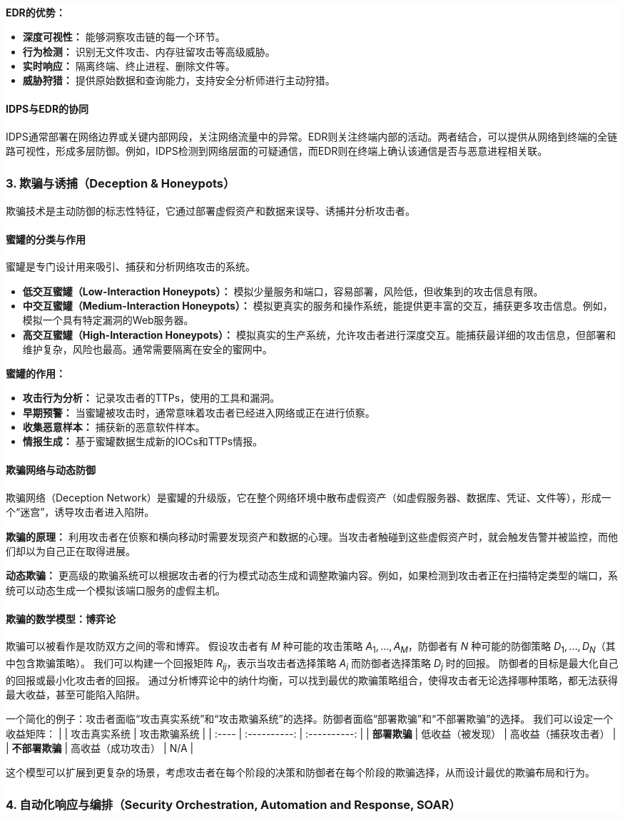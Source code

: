 **EDR的优势：**
*   **深度可视性：** 能够洞察攻击链的每一个环节。
*   **行为检测：** 识别无文件攻击、内存驻留攻击等高级威胁。
*   **实时响应：** 隔离终端、终止进程、删除文件等。
*   **威胁狩猎：** 提供原始数据和查询能力，支持安全分析师进行主动狩猎。

#### IDPS与EDR的协同

IDPS通常部署在网络边界或关键内部网段，关注网络流量中的异常。EDR则关注终端内部的活动。两者结合，可以提供从网络到终端的全链路可视性，形成多层防御。例如，IDPS检测到网络层面的可疑通信，而EDR则在终端上确认该通信是否与恶意进程相关联。

### 3. 欺骗与诱捕（Deception & Honeypots）

欺骗技术是主动防御的标志性特征，它通过部署虚假资产和数据来误导、诱捕并分析攻击者。

#### 蜜罐的分类与作用

蜜罐是专门设计用来吸引、捕获和分析网络攻击的系统。
*   **低交互蜜罐（Low-Interaction Honeypots）：** 模拟少量服务和端口，容易部署，风险低，但收集到的攻击信息有限。
*   **中交互蜜罐（Medium-Interaction Honeypots）：** 模拟更真实的服务和操作系统，能提供更丰富的交互，捕获更多攻击信息。例如，模拟一个具有特定漏洞的Web服务器。
*   **高交互蜜罐（High-Interaction Honeypots）：** 模拟真实的生产系统，允许攻击者进行深度交互。能捕获最详细的攻击信息，但部署和维护复杂，风险也最高。通常需要隔离在安全的蜜网中。

**蜜罐的作用：**
*   **攻击行为分析：** 记录攻击者的TTPs，使用的工具和漏洞。
*   **早期预警：** 当蜜罐被攻击时，通常意味着攻击者已经进入网络或正在进行侦察。
*   **收集恶意样本：** 捕获新的恶意软件样本。
*   **情报生成：** 基于蜜罐数据生成新的IOCs和TTPs情报。

#### 欺骗网络与动态防御

欺骗网络（Deception Network）是蜜罐的升级版，它在整个网络环境中散布虚假资产（如虚假服务器、数据库、凭证、文件等），形成一个“迷宫”，诱导攻击者进入陷阱。

**欺骗的原理：** 利用攻击者在侦察和横向移动时需要发现资产和数据的心理。当攻击者触碰到这些虚假资产时，就会触发告警并被监控，而他们却以为自己正在取得进展。

**动态欺骗：** 更高级的欺骗系统可以根据攻击者的行为模式动态生成和调整欺骗内容。例如，如果检测到攻击者正在扫描特定类型的端口，系统可以动态生成一个模拟该端口服务的虚假主机。

#### 欺骗的数学模型：博弈论

欺骗可以被看作是攻防双方之间的零和博弈。
假设攻击者有 $M$ 种可能的攻击策略 $A_1, \dots, A_M$，防御者有 $N$ 种可能的防御策略 $D_1, \dots, D_N$（其中包含欺骗策略）。
我们可以构建一个回报矩阵 $R_{ij}$，表示当攻击者选择策略 $A_i$ 而防御者选择策略 $D_j$ 时的回报。
防御者的目标是最大化自己的回报或最小化攻击者的回报。
通过分析博弈论中的纳什均衡，可以找到最优的欺骗策略组合，使得攻击者无论选择哪种策略，都无法获得最大收益，甚至可能陷入陷阱。

一个简化的例子：攻击者面临“攻击真实系统”和“攻击欺骗系统”的选择。防御者面临“部署欺骗”和“不部署欺骗”的选择。
我们可以设定一个收益矩阵：
|       | 攻击真实系统 | 攻击欺骗系统 |
| :---- | :----------: | :----------: |
| **部署欺骗** |  低收益（被发现） | 高收益（捕获攻击者） |
| **不部署欺骗** | 高收益（成功攻击） |      N/A      |

这个模型可以扩展到更复杂的场景，考虑攻击者在每个阶段的决策和防御者在每个阶段的欺骗选择，从而设计最优的欺骗布局和行为。

### 4. 自动化响应与编排（Security Orchestration, Automation and Response, SOAR）

